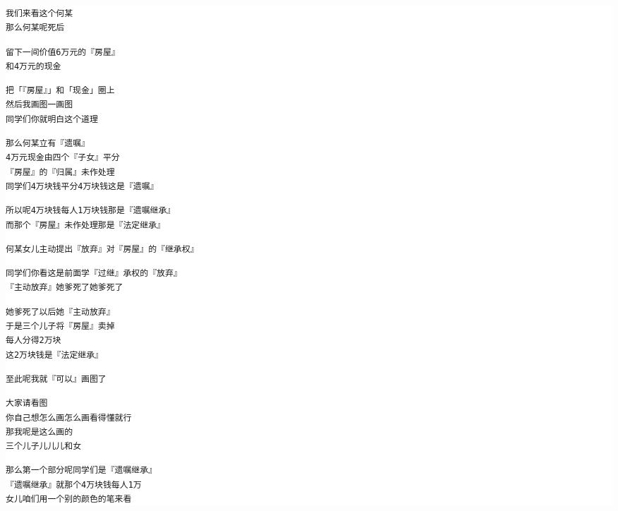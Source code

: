 ```text
我们来看这个何某
那么何某呢死后
```

```text
留下一间价值6万元的『房屋』
和4万元的现金
```

```text
把「『房屋』」和「现金」圈上
然后我画图一画图
同学们你就明白这个道理
```

```text
那么何某立有『遗嘱』
4万元现金由四个『子女』平分
『房屋』的『归属』未作处理
同学们4万块钱平分4万块钱这是『遗嘱』
```

```text
所以呢4万块钱每人1万块钱那是『遗嘱继承』
而那个『房屋』未作处理那是『法定继承』
```

```text
何某女儿主动提出『放弃』对『房屋』的『继承权』
```

```text
同学们你看这是前面学『过继』承权的『放弃』
『主动放弃』她爹死了她爹死了
```

```text
她爹死了以后她『主动放弃』
于是三个儿子将『房屋』卖掉
每人分得2万块
这2万块钱是『法定继承』
```

```text
至此呢我就『可以』画图了
```

```text
大家请看图
你自己想怎么画怎么画看得懂就行
那我呢是这么画的
三个儿子儿儿儿和女
```

```text
那么第一个部分呢同学们是『遗嘱继承』
『遗嘱继承』就那个4万块钱每人1万
女儿咱们用一个别的颜色的笔来看
```
